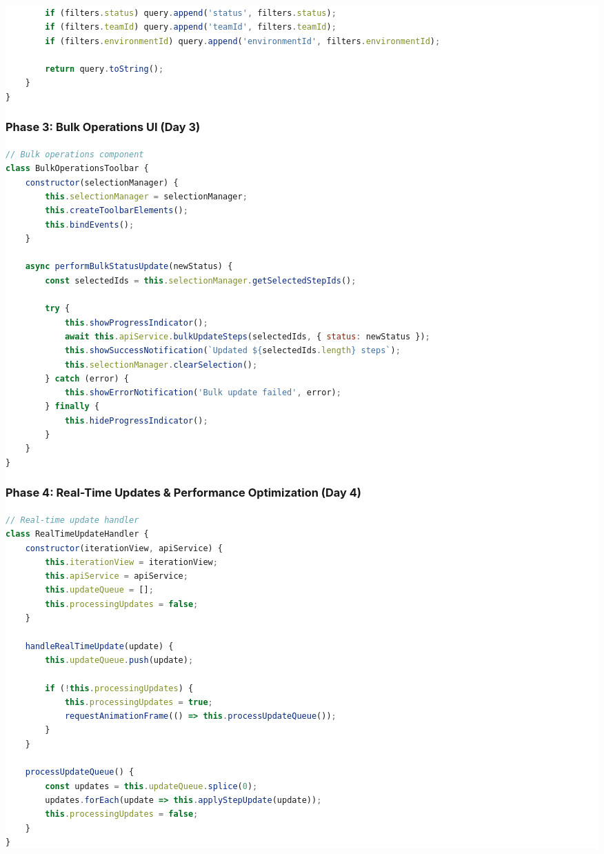 ```javascript
        if (filters.status) query.append('status', filters.status);
        if (filters.teamId) query.append('teamId', filters.teamId);
        if (filters.environmentId) query.append('environmentId', filters.environmentId);
        
        return query.toString();
    }
}
```

### Phase 3: Bulk Operations UI (Day 3)
```javascript
// Bulk operations component
class BulkOperationsToolbar {
    constructor(selectionManager) {
        this.selectionManager = selectionManager;
        this.createToolbarElements();
        this.bindEvents();
    }
    
    async performBulkStatusUpdate(newStatus) {
        const selectedIds = this.selectionManager.getSelectedStepIds();
        
        try {
            this.showProgressIndicator();
            await this.apiService.bulkUpdateSteps(selectedIds, { status: newStatus });
            this.showSuccessNotification(`Updated ${selectedIds.length} steps`);
            this.selectionManager.clearSelection();
        } catch (error) {
            this.showErrorNotification('Bulk update failed', error);
        } finally {
            this.hideProgressIndicator();
        }
    }
}
```

### Phase 4: Real-Time Updates & Performance Optimization (Day 4)
```javascript
// Real-time update handler
class RealTimeUpdateHandler {
    constructor(iterationView, apiService) {
        this.iterationView = iterationView;
        this.apiService = apiService;
        this.updateQueue = [];
        this.processingUpdates = false;
    }
    
    handleRealTimeUpdate(update) {
        this.updateQueue.push(update);
        
        if (!this.processingUpdates) {
            this.processingUpdates = true;
            requestAnimationFrame(() => this.processUpdateQueue());
        }
    }
    
    processUpdateQueue() {
        const updates = this.updateQueue.splice(0);
        updates.forEach(update => this.applyStepUpdate(update));
        this.processingUpdates = false;
    }
}
```
